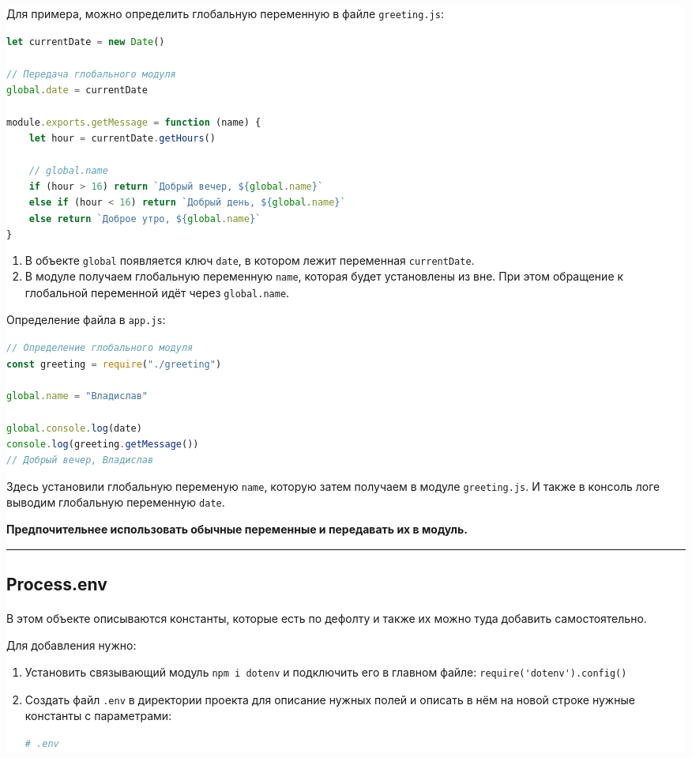 Для примера, можно определить глобальную переменную в файле `greeting.js`: 

```javascript
let currentDate = new Date()

// Передача глобального модуля
global.date = currentDate

module.exports.getMessage = function (name) {
    let hour = currentDate.getHours()

    // global.name
    if (hour > 16) return `Добрый вечер, ${global.name}` 
    else if (hour < 16) return `Добрый день, ${global.name}`
    else return `Доброе утро, ${global.name}`
}
```

1. В объекте `global` появляется ключ `date`, в котором лежит переменная `currentDate`.
2. В модуле получаем глобальную переменную `name`, которая будет установлены из вне. При этом обращение к глобальной переменной идёт через `global.name`.

Определение файла в `app.js`:

```javascript
// Определение глобального модуля
const greeting = require("./greeting")

global.name = "Владислав"

global.console.log(date)
console.log(greeting.getMessage()) 
// Добрый вечер, Владислав
```

Здесь установили глобальную переменую `name`, которую затем получаем в модуле `greeting.js`. И также в консоль логе выводим глобальную переменную `date`.

**Предпочительнее использовать обычные переменные и  передавать их в модуль.**
***

## Process.env

В этом объекте описываются константы, которые есть по дефолту и также их можно туда добавить самостоятельно. 

Для добавления нужно: 

1. Установить связывающий модуль `npm i dotenv` и подключить его в главном файле: `require('dotenv').config()`
2. Создать файл `.env` в директории проекта для описание нужных полей и описать в нём на новой строке нужные константы с параметрами:

    ```bash
    # .env
